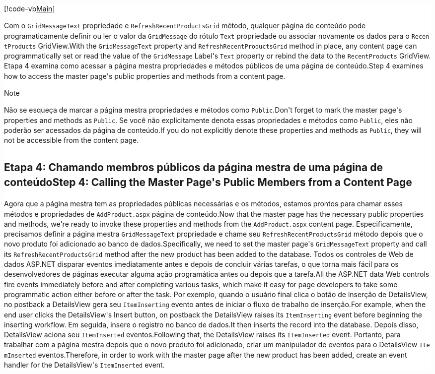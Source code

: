 
[!code-vb[Main](interacting-with-the-master-page-from-the-content-page-vb/samples/sample7.vb)]

<span data-ttu-id="d88f4-226">Com o `GridMessageText` propriedade e `RefreshRecentProductsGrid` método, qualquer página de conteúdo pode programaticamente definir ou ler o valor da `GridMessage` do rótulo `Text` propriedade ou associar novamente os dados para o `RecentProducts` GridView.</span><span class="sxs-lookup"><span data-stu-id="d88f4-226">With the `GridMessageText` property and `RefreshRecentProductsGrid` method in place, any content page can programmatically set or read the value of the `GridMessage` Label's `Text` property or rebind the data to the `RecentProducts` GridView.</span></span> <span data-ttu-id="d88f4-227">Etapa 4 examina como acessar a página mestra propriedades e métodos públicos de uma página de conteúdo.</span><span class="sxs-lookup"><span data-stu-id="d88f4-227">Step 4 examines how to access the master page's public properties and methods from a content page.</span></span>

> [!NOTE]
> <span data-ttu-id="d88f4-228">Não se esqueça de marcar a página mestra propriedades e métodos como `Public`.</span><span class="sxs-lookup"><span data-stu-id="d88f4-228">Don't forget to mark the master page's properties and methods as `Public`.</span></span> <span data-ttu-id="d88f4-229">Se você não explicitamente denota essas propriedades e métodos como `Public`, eles não poderão ser acessados da página de conteúdo.</span><span class="sxs-lookup"><span data-stu-id="d88f4-229">If you do not explicitly denote these properties and methods as `Public`, they will not be accessible from the content page.</span></span>


## <a name="step-4-calling-the-master-pages-public-members-from-a-content-page"></a><span data-ttu-id="d88f4-230">Etapa 4: Chamando membros públicos da página mestra de uma página de conteúdo</span><span class="sxs-lookup"><span data-stu-id="d88f4-230">Step 4: Calling the Master Page's Public Members from a Content Page</span></span>

<span data-ttu-id="d88f4-231">Agora que a página mestra tem as propriedades públicas necessárias e os métodos, estamos prontos para chamar esses métodos e propriedades de `AddProduct.aspx` página de conteúdo.</span><span class="sxs-lookup"><span data-stu-id="d88f4-231">Now that the master page has the necessary public properties and methods, we're ready to invoke these properties and methods from the `AddProduct.aspx` content page.</span></span> <span data-ttu-id="d88f4-232">Especificamente, precisamos definir a página mestra `GridMessageText` propriedade e chame seu `RefreshRecentProductsGrid` método depois que o novo produto foi adicionado ao banco de dados.</span><span class="sxs-lookup"><span data-stu-id="d88f4-232">Specifically, we need to set the master page's `GridMessageText` property and call its `RefreshRecentProductsGrid` method after the new product has been added to the database.</span></span> <span data-ttu-id="d88f4-233">Todos os controles de Web de dados ASP.NET disparar eventos imediatamente antes e depois de concluir várias tarefas, o que torna mais fácil para os desenvolvedores de páginas executar alguma ação programática antes ou depois que a tarefa.</span><span class="sxs-lookup"><span data-stu-id="d88f4-233">All the ASP.NET data Web controls fire events immediately before and after completing various tasks, which make it easy for page developers to take some programmatic action either before or after the task.</span></span> <span data-ttu-id="d88f4-234">Por exemplo, quando o usuário final clica o botão de inserção de DetailsView, no postback a DetailsView gera seu `ItemInserting` evento antes de iniciar o fluxo de trabalho de inserção.</span><span class="sxs-lookup"><span data-stu-id="d88f4-234">For example, when the end user clicks the DetailsView's Insert button, on postback the DetailsView raises its `ItemInserting` event before beginning the inserting workflow.</span></span> <span data-ttu-id="d88f4-235">Em seguida, insere o registro no banco de dados.</span><span class="sxs-lookup"><span data-stu-id="d88f4-235">It then inserts the record into the database.</span></span> <span data-ttu-id="d88f4-236">Depois disso, DetailsView aciona seu `ItemInserted` eventos.</span><span class="sxs-lookup"><span data-stu-id="d88f4-236">Following that, the DetailsView raises its `ItemInserted` event.</span></span> <span data-ttu-id="d88f4-237">Portanto, para trabalhar com a página mestra depois que o novo produto foi adicionado, criar um manipulador de eventos para o DetailsView `ItemInserted` eventos.</span><span class="sxs-lookup"><span data-stu-id="d88f4-237">Therefore, in order to work with the master page after the new product has been added, create an event handler for the DetailsView's `ItemInserted` event.</span></span>
